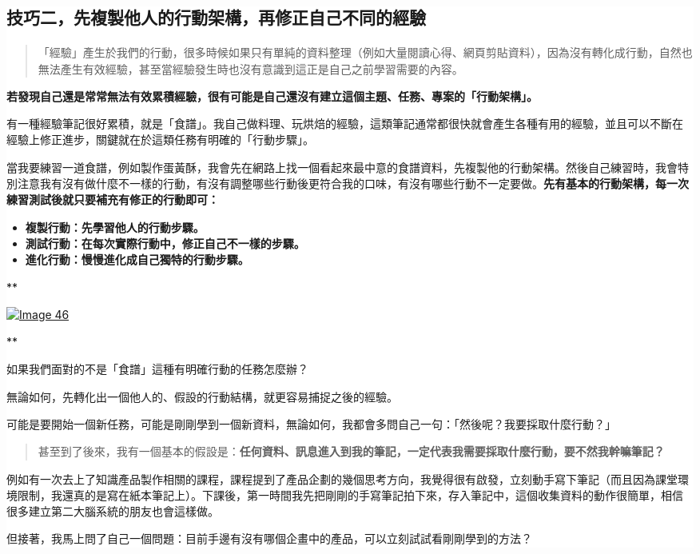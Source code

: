   

  

  

  

技巧二，先複製他人的行動架構，再修正自己不同的經驗
-------------------------

  

> 「經驗」產生於我們的行動，很多時候如果只有單純的資料整理（例如大量閱讀心得、網頁剪貼資料），因為沒有轉化成行動，自然也無法產生有效經驗，甚至當經驗發生時也沒有意識到這正是自己之前學習需要的內容。

  

**若發現自己還是常常無法有效累積經驗，很有可能是自己還沒有建立這個主題、任務、專案的「行動架構」。**

  

有一種經驗筆記很好累積，就是「食譜」。我自己做料理、玩烘焙的經驗，這類筆記通常都很快就會產生各種有用的經驗，並且可以不斷在經驗上修正進步，關鍵就在於這類任務有明確的「行動步驟」。

  

當我要練習一道食譜，例如製作蛋黃酥，我會先在網路上找一個看起來最中意的食譜資料，先複製他的行動架構。然後自己練習時，我會特別注意我有沒有做什麼不一樣的行動，有沒有調整哪些行動後更符合我的口味，有沒有哪些行動不一定要做。**先有基本的行動架構，每一次練習測試後就只要補充有修正的行動即可：**

  

*   **複製行動：先學習他人的行動步驟。**
*   **測試行動：在每次實際行動中，修正自己不一樣的步驟。**
*   **進化行動：慢慢進化成自己獨特的行動步驟。**

**

[![Image 46](https://blogger.googleusercontent.com/img/a/AVvXsEibrUi62i-XGj95Qn_JoZ1dDGQ7bhaa2KnH9yEXC3_-NWB2SgLPnYv1jrMD3yAreyDPLK6Dt5XVjbK1BntLgOF8Qh6tvFVXdNF69Ntg-3P_Xseme5sddOkbqr2RQLVdDq8qkBPxChJjeJxL0F6_OvUAVKeGD_n2AIrqWTr-JngZd8k3obFuDfyd0A=w640-h446-rw)](https://blogger.googleusercontent.com/img/a/AVvXsEibrUi62i-XGj95Qn_JoZ1dDGQ7bhaa2KnH9yEXC3_-NWB2SgLPnYv1jrMD3yAreyDPLK6Dt5XVjbK1BntLgOF8Qh6tvFVXdNF69Ntg-3P_Xseme5sddOkbqr2RQLVdDq8qkBPxChJjeJxL0F6_OvUAVKeGD_n2AIrqWTr-JngZd8k3obFuDfyd0A)

  
  
**

  

如果我們面對的不是「食譜」這種有明確行動的任務怎麼辦？

  

無論如何，先轉化出一個他人的、假設的行動結構，就更容易捕捉之後的經驗。

  

可能是要開始一個新任務，可能是剛剛學到一個新資料，無論如何，我都會多問自己一句：「然後呢？我要採取什麼行動？」

  

> 甚至到了後來，我有一個基本的假設是：**任何資料、訊息進入到我的筆記，一定代表我需要採取什麼行動，要不然我幹嘛筆記？**

  

例如有一次去上了知識產品製作相關的課程，課程提到了產品企劃的幾個思考方向，我覺得很有啟發，立刻動手寫下筆記（而且因為課堂環境限制，我還真的是寫在紙本筆記上）。下課後，第一時間我先把剛剛的手寫筆記拍下來，存入筆記中，這個收集資料的動作很簡單，相信很多建立第二大腦系統的朋友也會這樣做。

  

但接著，我馬上問了自己一個問題：目前手邊有沒有哪個企畫中的產品，可以立刻試試看剛剛學到的方法？

  